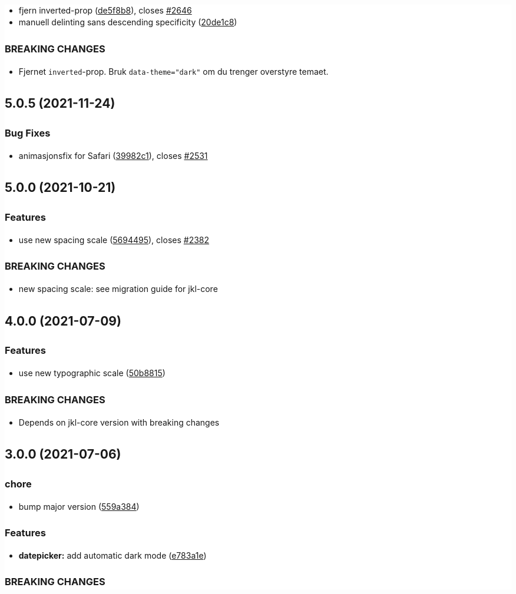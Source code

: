 -   fjern inverted-prop ([de5f8b8](https://github.com/fremtind/jokul/commit/de5f8b83ae8f025826f4c56d3aeb5e081dea66cc)), closes [#2646](https://github.com/fremtind/jokul/issues/2646)
-   manuell delinting sans descending specificity ([20de1c8](https://github.com/fremtind/jokul/commit/20de1c8811596b054867352177225fd197c70797))

### BREAKING CHANGES

-   Fjernet `inverted`-prop. Bruk `data-theme="dark"` om du trenger overstyre temaet.

## 5.0.5 (2021-11-24)

### Bug Fixes

-   animasjonsfix for Safari ([39982c1](https://github.com/fremtind/jokul/commit/39982c168e7d0a5b99ad72476444055eb889651a)), closes [#2531](https://github.com/fremtind/jokul/issues/2531)

## 5.0.0 (2021-10-21)

### Features

-   use new spacing scale ([5694495](https://github.com/fremtind/jokul/commit/5694495f56d3c1f0e675433b35cfb0e693b93a82)), closes [#2382](https://github.com/fremtind/jokul/issues/2382)

### BREAKING CHANGES

-   new spacing scale: see migration guide for jkl-core

## 4.0.0 (2021-07-09)

### Features

-   use new typographic scale ([50b8815](https://github.com/fremtind/jokul/commit/50b8815a325be0a92302a9c033f320c53cfa941c))

### BREAKING CHANGES

-   Depends on jkl-core version with breaking changes

## 3.0.0 (2021-07-06)

### chore

-   bump major version ([559a384](https://github.com/fremtind/jokul/commit/559a384a5315931ad2ea7acc8328b383acbdbd8b))

### Features

-   **datepicker:** add automatic dark mode ([e783a1e](https://github.com/fremtind/jokul/commit/e783a1eac35ce1b1b95fd96396ce619f9c607a78))

### BREAKING CHANGES
